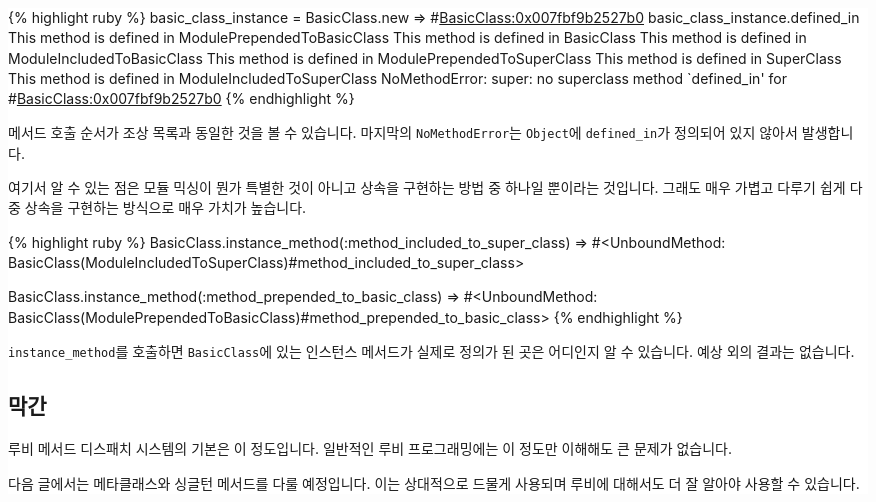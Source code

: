 {% highlight ruby %}
basic_class_instance = BasicClass.new
=> #<BasicClass:0x007fbf9b2527b0>
basic_class_instance.defined_in
This method is defined in ModulePrependedToBasicClass
This method is defined in BasicClass
This method is defined in ModuleIncludedToBasicClass
This method is defined in ModulePrependedToSuperClass
This method is defined in SuperClass
This method is defined in ModuleIncludedToSuperClass
NoMethodError: super: no superclass method `defined_in' for #<BasicClass:0x007fbf9b2527b0>
{% endhighlight %}

메서드 호출 순서가 조상 목록과 동일한 것을 볼 수 있습니다. 마지막의 `NoMethodError`는 `Object`에 `defined_in`가 정의되어 있지 않아서 발생합니다.

여기서 알 수 있는 점은 모듈 믹싱이 뭔가 특별한 것이 아니고 상속을 구현하는 방법 중 하나일 뿐이라는 것입니다. 그래도 매우 가볍고 다루기 쉽게 다중 상속을 구현하는 방식으로 매우 가치가 높습니다.

{% highlight ruby %}
BasicClass.instance_method(:method_included_to_super_class)
=> #<UnboundMethod: BasicClass(ModuleIncludedToSuperClass)#method_included_to_super_class>

BasicClass.instance_method(:method_prepended_to_basic_class)
=> #<UnboundMethod: BasicClass(ModulePrependedToBasicClass)#method_prepended_to_basic_class>
{% endhighlight %}

`instance_method`를 호출하면 `BasicClass`에 있는 인스턴스 메서드가 실제로 정의가 된 곳은 어디인지 알 수 있습니다. 예상 외의 결과는 없습니다.

## 막간

루비 메서드 디스패치 시스템의 기본은 이 정도입니다. 일반적인 루비 프로그래밍에는 이 정도만 이해해도 큰 문제가 없습니다.

다음 글에서는 메타클래스와 싱글턴 메서드를 다룰 예정입니다. 이는 상대적으로 드물게 사용되며 루비에 대해서도 더 잘 알아야 사용할 수 있습니다.
